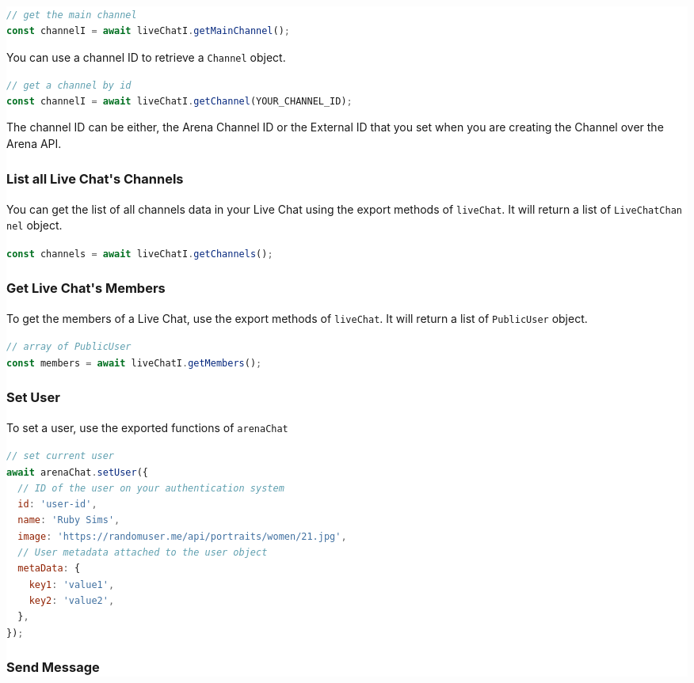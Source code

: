 ```javascript
// get the main channel
const channelI = await liveChatI.getMainChannel();
```

You can use a channel ID to retrieve a `Channel` object.

```javascript
// get a channel by id
const channelI = await liveChatI.getChannel(YOUR_CHANNEL_ID);
```

The channel ID can be either, the Arena Channel ID or the External ID that you set when you are creating the Channel
over the Arena API.

### List all Live Chat's Channels

You can get the list of all channels data in your Live Chat using the export methods of `liveChat`. It will return a
list of `LiveChatChannel` object.

```javascript
const channels = await liveChatI.getChannels();
```

### Get Live Chat's Members

To get the members of a Live Chat, use the export methods of `liveChat`. It will return a list of `PublicUser` object.

```javascript
// array of PublicUser
const members = await liveChatI.getMembers();
```

### Set User

To set a user, use the exported functions of `arenaChat`

```javascript
// set current user
await arenaChat.setUser({
  // ID of the user on your authentication system
  id: 'user-id',
  name: 'Ruby Sims',
  image: 'https://randomuser.me/api/portraits/women/21.jpg',
  // User metadata attached to the user object
  metaData: {
    key1: 'value1',
    key2: 'value2',
  },
});
```

### Send Message
